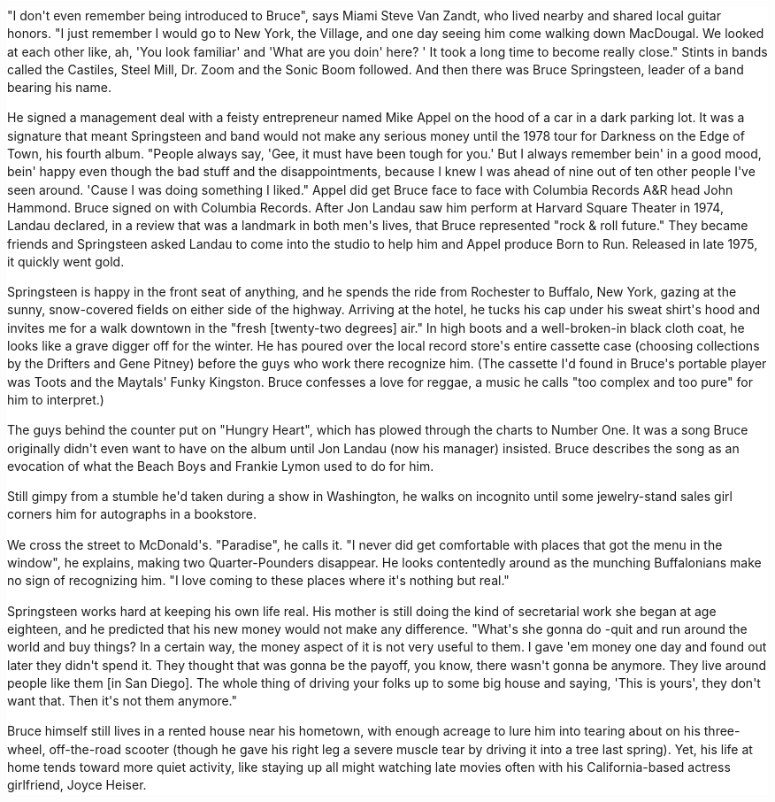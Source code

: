 "I don't even remember being introduced to Bruce", says Miami Steve Van Zandt, who lived nearby and shared local guitar honors. "I just remember I would go to New York, the Village, and one day seeing him come walking down MacDougal. We looked at each other like, ah, 'You look familiar' and 'What are you doin' here? ' It took a long time to become really close." Stints in bands called the Castiles, Steel Mill, Dr. Zoom and the Sonic Boom followed. And then there was Bruce Springsteen, leader of a band bearing his name.

He signed a management deal with a feisty entrepreneur named Mike Appel on the hood of a car in a dark parking lot. It was a signature that meant Springsteen and band would not make any serious money until the 1978 tour for Darkness on the Edge of Town, his fourth album. "People always say, 'Gee, it must have been tough for you.' But I always remember bein' in a good mood, bein' happy even though the bad stuff and the disappointments, because I knew I was ahead of nine out of ten other people I've seen around. 'Cause I was doing something I liked." Appel did get Bruce face to face with Columbia Records A&R head John Hammond. Bruce signed on with Columbia Records. After Jon Landau saw him perform at Harvard Square Theater in 1974, Landau declared, in a review that was a landmark in both men's lives, that Bruce represented "rock & roll future." They became friends and Springsteen asked Landau to come into the studio to help him and Appel produce Born to Run. Released in late 1975, it quickly went gold.

Springsteen is happy in the front seat of anything, and he spends the ride from Rochester to Buffalo, New York, gazing at the sunny, snow-covered fields on either side of the highway. Arriving at the hotel, he tucks his cap under his sweat shirt's hood and invites me for a walk downtown in the "fresh [twenty-two degrees] air." In high boots and a well-broken-in black cloth coat, he looks like a grave digger off for the winter. He has poured over the local record store's entire cassette case (choosing collections by the Drifters and Gene Pitney) before the guys who work there recognize him. (The cassette I'd found in Bruce's portable player was Toots and the Maytals' Funky Kingston. Bruce confesses a love for reggae, a music he calls "too complex and too pure" for him to interpret.)

The guys behind the counter put on "Hungry Heart", which has plowed through the charts to Number One. It was a song Bruce originally didn't even want to have on the album until Jon Landau (now his manager) insisted. Bruce describes the song as an evocation of what the Beach Boys and Frankie Lymon used to do for him.

Still gimpy from a stumble he'd taken during a show in Washington, he walks on incognito until some jewelry-stand sales girl corners him for autographs in a bookstore.

We cross the street to McDonald's. "Paradise", he calls it. "I never did get comfortable with places that got the menu in the window", he explains, making two Quarter-Pounders disappear. He looks contentedly around as the munching Buffalonians make no sign of recognizing him. "I love coming to these places where it's nothing but real."

Springsteen works hard at keeping his own life real. His mother is still doing the kind of secretarial work she began at age eighteen, and he predicted that his new money would not make any difference. "What's she gonna do -quit and run around the world and buy things? In a certain way, the money aspect of it is not very useful to them. I gave 'em money one day and found out later they didn't spend it. They thought that was gonna be the payoff, you know, there wasn't gonna be anymore. They live around people like them [in San Diego]. The whole thing of driving your folks up to some big house and saying, 'This is yours', they don't want that. Then it's not them anymore."

Bruce himself still lives in a rented house near his hometown, with enough acreage to lure him into tearing about on his three-wheel, off-the-road scooter (though he gave his right leg a severe muscle tear by driving it into a tree last spring). Yet, his life at home tends toward more quiet activity, like staying up all might watching late movies often with his California-based actress girlfriend, Joyce Heiser.
